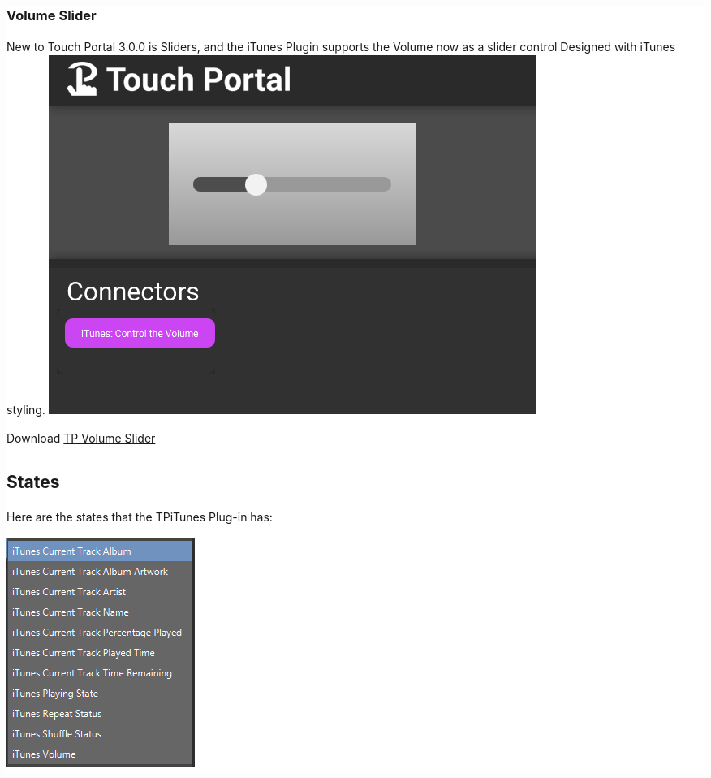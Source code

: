 ### Volume Slider
New to Touch Portal 3.0.0 is Sliders, and the iTunes Plugin supports the Volume now as a slider control
Designed with iTunes styling.
<img src="images/TPiTunes-Volume-Slider.png" alt="TP iTunes Volume Slider" />

Download [TP Volume Slider](resources/iTunes-Volume-Sideways-Slider.tpb)

## States
Here are the states that the TPiTunes Plug-in has:

![TP iTunes States](images/TPiTunes-States.png)

